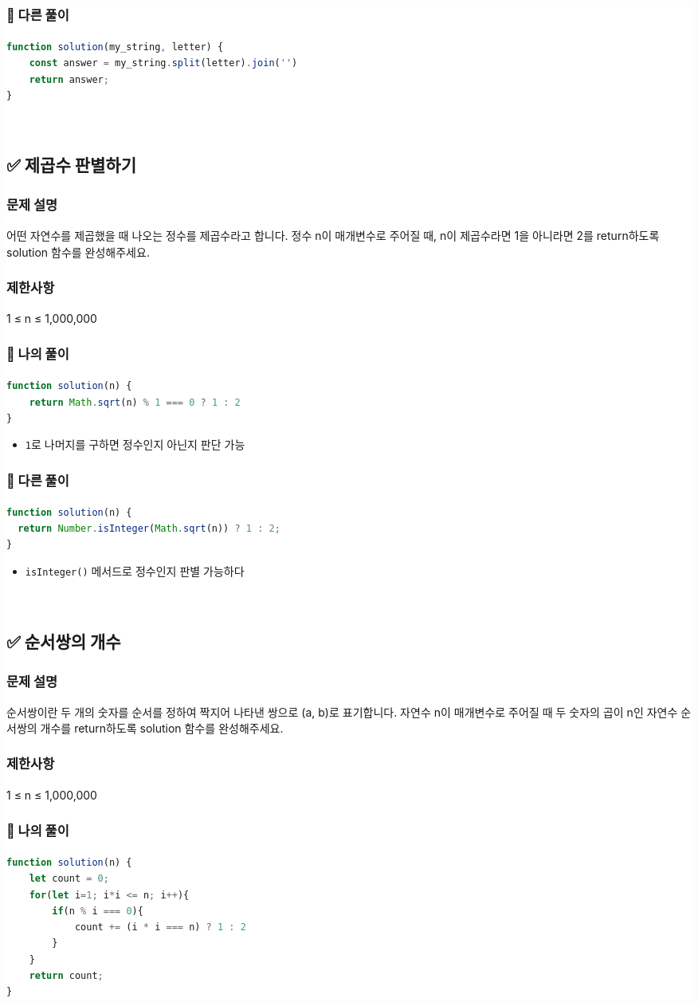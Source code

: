 ### 🔎 다른 풀이
```js
function solution(my_string, letter) {
    const answer = my_string.split(letter).join('')
    return answer;
}
```

<br>

## ✅ 제곱수 판별하기
### 문제 설명
어떤 자연수를 제곱했을 때 나오는 정수를 제곱수라고 합니다. 정수 n이 매개변수로 주어질 때, n이 제곱수라면 1을 아니라면 2를 return하도록 solution 함수를 완성해주세요.

### 제한사항
1 ≤ n ≤ 1,000,000

### 💬 나의 풀이
```js
function solution(n) {
    return Math.sqrt(n) % 1 === 0 ? 1 : 2
}
```
- `1`로 나머지를 구하면 정수인지 아닌지 판단 가능

### 🔎 다른 풀이
```js
function solution(n) {
  return Number.isInteger(Math.sqrt(n)) ? 1 : 2;
}
```
- `isInteger()` 메서드로 정수인지 판별 가능하다

<br>

## ✅ 순서쌍의 개수
### 문제 설명
순서쌍이란 두 개의 숫자를 순서를 정하여 짝지어 나타낸 쌍으로 (a, b)로 표기합니다. 자연수 n이 매개변수로 주어질 때 두 숫자의 곱이 n인 자연수 순서쌍의 개수를 return하도록 solution 함수를 완성해주세요.

### 제한사항
1 ≤ n ≤ 1,000,000

### 💬 나의 풀이
```js
function solution(n) {
    let count = 0;
    for(let i=1; i*i <= n; i++){
        if(n % i === 0){
            count += (i * i === n) ? 1 : 2
        }
    }
    return count;
}
```
